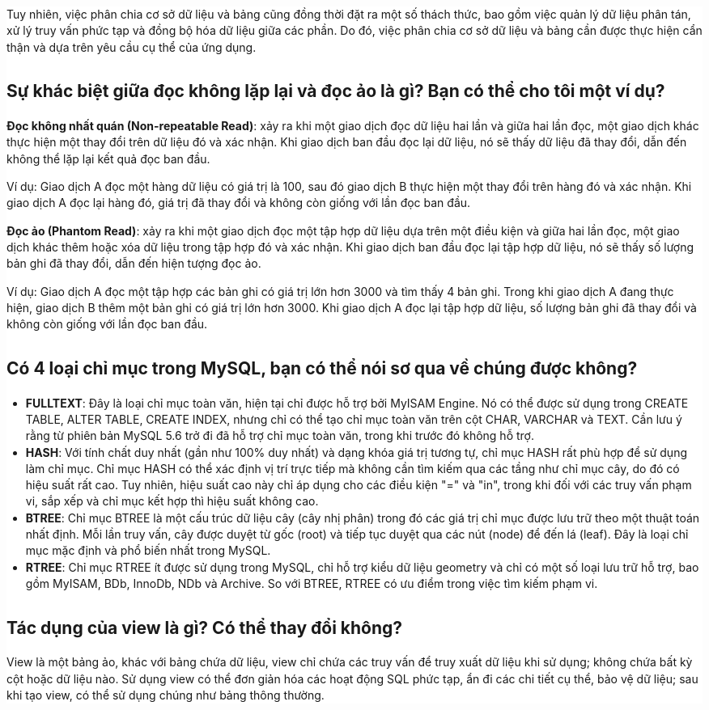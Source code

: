 Tuy nhiên, việc phân chia cơ sở dữ liệu và bảng cũng đồng thời đặt ra một số thách thức, bao gồm việc quản lý dữ liệu phân tán, xử lý truy vấn phức tạp và đồng bộ hóa dữ liệu giữa các phần. Do đó, việc phân chia cơ sở dữ liệu và bảng cần được thực hiện cẩn thận và dựa trên yêu cầu cụ thể của ứng dụng.

## Sự khác biệt giữa đọc không lặp lại và đọc ảo là gì? Bạn có thể cho tôi một ví dụ?

**Đọc không nhất quán (Non-repeatable Read)**: xảy ra khi một giao dịch đọc dữ liệu hai lần và giữa hai lần đọc, một giao dịch khác thực hiện một thay đổi trên dữ liệu đó và xác nhận. Khi giao dịch ban đầu đọc lại dữ liệu, nó sẽ thấy dữ liệu đã thay đổi, dẫn đến không thể lặp lại kết quả đọc ban đầu.

Ví dụ: Giao dịch A đọc một hàng dữ liệu có giá trị là 100, sau đó giao dịch B thực hiện một thay đổi trên hàng đó và xác nhận. Khi giao dịch A đọc lại hàng đó, giá trị đã thay đổi và không còn giống với lần đọc ban đầu.

**Đọc ảo (Phantom Read)**: xảy ra khi một giao dịch đọc một tập hợp dữ liệu dựa trên một điều kiện và giữa hai lần đọc, một giao dịch khác thêm hoặc xóa dữ liệu trong tập hợp đó và xác nhận. Khi giao dịch ban đầu đọc lại tập hợp dữ liệu, nó sẽ thấy số lượng bản ghi đã thay đổi, dẫn đến hiện tượng đọc ảo.

Ví dụ: Giao dịch A đọc một tập hợp các bản ghi có giá trị lớn hơn 3000 và tìm thấy 4 bản ghi. Trong khi giao dịch A đang thực hiện, giao dịch B thêm một bản ghi có giá trị lớn hơn 3000. Khi giao dịch A đọc lại tập hợp dữ liệu, số lượng bản ghi đã thay đổi và không còn giống với lần đọc ban đầu.

## Có 4 loại chỉ mục trong MySQL, bạn có thể nói sơ qua về chúng được không?

- **FULLTEXT**: Đây là loại chỉ mục toàn văn, hiện tại chỉ được hỗ trợ bởi MyISAM Engine. Nó có thể được sử dụng trong CREATE TABLE, ALTER TABLE, CREATE INDEX, nhưng chỉ có thể tạo chỉ mục toàn văn trên cột CHAR, VARCHAR và TEXT. Cần lưu ý rằng từ phiên bản MySQL 5.6 trở đi đã hỗ trợ chỉ mục toàn văn, trong khi trước đó không hỗ trợ.
- **HASH**: Với tính chất duy nhất (gần như 100% duy nhất) và dạng khóa giá trị tương tự, chỉ mục HASH rất phù hợp để sử dụng làm chỉ mục. Chỉ mục HASH có thể xác định vị trí trực tiếp mà không cần tìm kiếm qua các tầng như chỉ mục cây, do đó có hiệu suất rất cao. Tuy nhiên, hiệu suất cao này chỉ áp dụng cho các điều kiện "=" và "in", trong khi đối với các truy vấn phạm vi, sắp xếp và chỉ mục kết hợp thì hiệu suất không cao.
- **BTREE**: Chỉ mục BTREE là một cấu trúc dữ liệu cây (cây nhị phân) trong đó các giá trị chỉ mục được lưu trữ theo một thuật toán nhất định. Mỗi lần truy vấn, cây được duyệt từ gốc (root) và tiếp tục duyệt qua các nút (node) để đến lá (leaf). Đây là loại chỉ mục mặc định và phổ biến nhất trong MySQL.
- **RTREE**: Chỉ mục RTREE ít được sử dụng trong MySQL, chỉ hỗ trợ kiểu dữ liệu geometry và chỉ có một số loại lưu trữ hỗ trợ, bao gồm MyISAM, BDb, InnoDb, NDb và Archive. So với BTREE, RTREE có ưu điểm trong việc tìm kiếm phạm vi.

## Tác dụng của view là gì? Có thể thay đổi không?

View là một bảng ảo, khác với bảng chứa dữ liệu, view chỉ chứa các truy vấn để truy xuất dữ liệu khi sử dụng; không chứa bất kỳ cột hoặc dữ liệu nào. Sử dụng view có thể đơn giản hóa các hoạt động SQL phức tạp, ẩn đi các chi tiết cụ thể, bảo vệ dữ liệu; sau khi tạo view, có thể sử dụng chúng như bảng thông thường.
